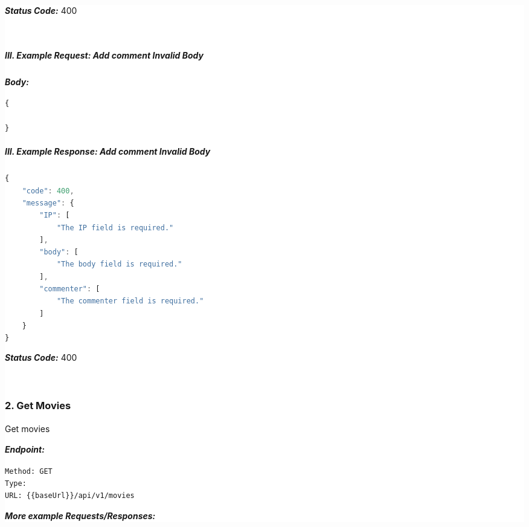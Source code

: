 
***Status Code:*** 400

<br>



##### III. Example Request: Add comment Invalid Body



***Body:***

```js        
{
    
}
```



##### III. Example Response: Add comment Invalid Body
```js
{
    "code": 400,
    "message": {
        "IP": [
            "The IP field is required."
        ],
        "body": [
            "The body field is required."
        ],
        "commenter": [
            "The commenter field is required."
        ]
    }
}
```


***Status Code:*** 400

<br>



### 2. Get Movies


Get movies


***Endpoint:***

```bash
Method: GET
Type: 
URL: {{baseUrl}}/api/v1/movies
```



***More example Requests/Responses:***
